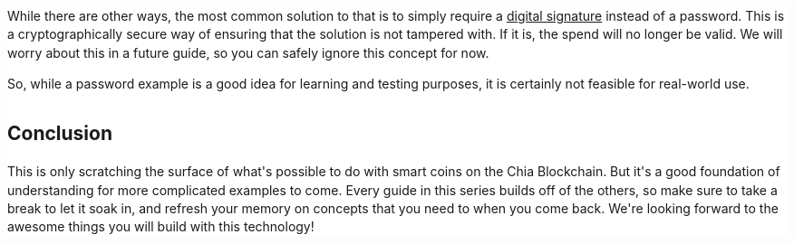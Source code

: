 While there are other ways, the most common solution to that is to simply require a [digital signature](https://en.wikipedia.org/wiki/BLS_digital_signature) instead of a password. This is a cryptographically secure way of ensuring that the solution is not tampered with. If it is, the spend will no longer be valid. We will worry about this in a future guide, so you can safely ignore this concept for now.

So, while a password example is a good idea for learning and testing purposes, it is certainly not feasible for real-world use.

## Conclusion

This is only scratching the surface of what's possible to do with smart coins on the Chia Blockchain. But it's a good foundation of understanding for more complicated examples to come. Every guide in this series builds off of the others, so make sure to take a break to let it soak in, and refresh your memory on concepts that you need to when you come back. We're looking forward to the awesome things you will build with this technology!
